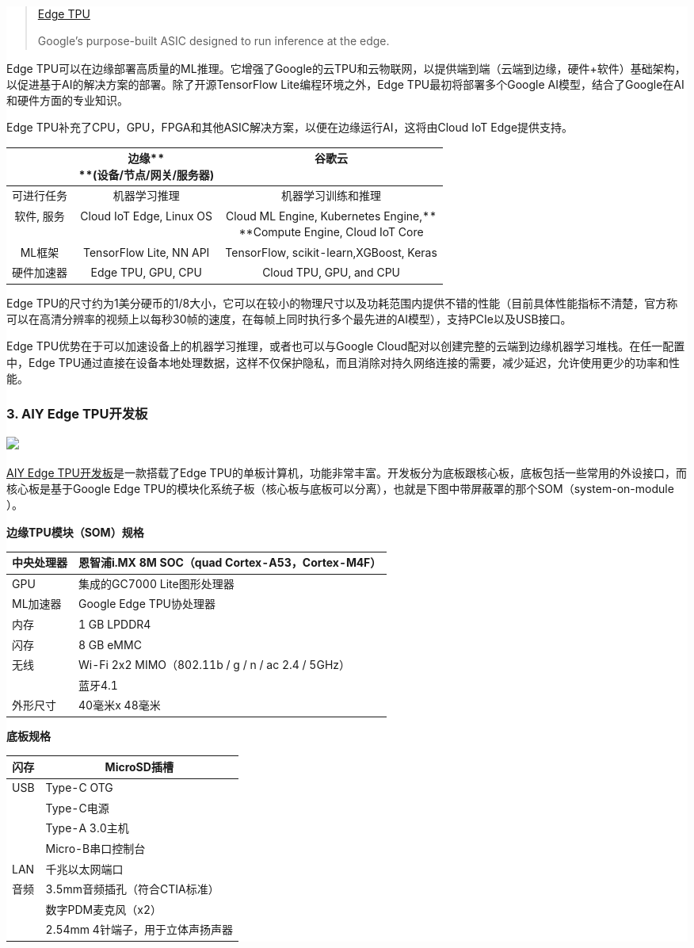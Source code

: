 > [Edge TPU](https://cloud.google.com/edge-tpu/)
>
> Google’s purpose-built ASIC designed to run inference at the edge.

Edge TPU可以在边缘部署高质量的ML推理。它增强了Google的云TPU和云物联网，以提供端到端（云端到边缘，硬件+软件）基础架构，以促进基于AI的解决方案的部署。除了开源TensorFlow Lite编程环境之外，Edge TPU最初将部署多个Google AI模型，结合了Google在AI和硬件方面的专业知识。

Edge TPU补充了CPU，GPU，FPGA和其他ASIC解决方案，以便在边缘运行AI，这将由Cloud IoT Edge提供支持。

|            | 边缘**<br/>**(设备/节点/网关/服务器) |                            谷歌云                            |
| :--------: | :----------------------------------: | :----------------------------------------------------------: |
| 可进行任务 |             机器学习推理             |                      机器学习训练和推理                      |
| 软件, 服务 |       Cloud IoT Edge, Linux OS       | Cloud ML Engine, Kubernetes Engine,**<br/>**Compute Engine, Cloud IoT Core |
|   ML框架   |       TensorFlow Lite, NN API        |           TensorFlow, scikit-learn,XGBoost, Keras            |
| 硬件加速器 |          Edge TPU, GPU, CPU          |                   Cloud TPU, GPU, and CPU                    |

Edge TPU的尺寸约为1美分硬币的1/8大小，它可以在较小的物理尺寸以及功耗范围内提供不错的性能（目前具体性能指标不清楚，官方称可以在高清分辨率的视频上以每秒30帧的速度，在每帧上同时执行多个最先进的AI模型），支持PCIe以及USB接口。

Edge TPU优势在于可以加速设备上的机器学习推理，或者也可以与Google Cloud配对以创建完整的云端到边缘机器学习堆栈。在任一配置中，Edge TPU通过直接在设备本地处理数据，这样不仅保护隐私，而且消除对持久网络连接的需要，减少延迟，允许使用更少的功率和性能。



### 3. AIY Edge TPU开发板

![](../../../../../assets/2019/edge-3.jpg)

[AIY Edge TPU开发板](https://aiyprojects.withgoogle.com/edge-tpu)是一款搭载了Edge TPU的单板计算机，功能非常丰富。开发板分为底板跟核心板，底板包括一些常用的外设接口，而核心板是基于Google Edge TPU的模块化系统子板（核心板与底板可以分离），也就是下图中带屏蔽罩的那个SOM（system-on-module ）。

__边缘TPU模块（SOM）规格__

| 中央处理器 | 恩智浦i.MX 8M SOC（quad Cortex-A53，Cortex-M4F）  |
| ---------- | ------------------------------------------------- |
| GPU        | 集成的GC7000 Lite图形处理器                       |
| ML加速器   | Google Edge TPU协处理器                           |
| 内存       | 1 GB LPDDR4                                       |
| 闪存       | 8 GB eMMC                                         |
| 无线       | Wi-Fi 2x2 MIMO（802.11b / g / n / ac 2.4 / 5GHz） |
|            | 蓝牙4.1                                           |
| 外形尺寸   | 40毫米x 48毫米                                    |

__底板规格__

| 闪存     | MicroSD插槽                                 |
| -------- | ------------------------------------------- |
| USB      | Type-C OTG                                  |
|          | Type-C电源                                  |
|          | Type-A 3.0主机                              |
|          | Micro-B串口控制台                           |
| LAN      | 千兆以太网端口                              |
| 音频     | 3.5mm音频插孔（符合CTIA标准）               |
|          | 数字PDM麦克风（x2）                         |
|          | 2.54mm 4针端子，用于立体声扬声器            |
